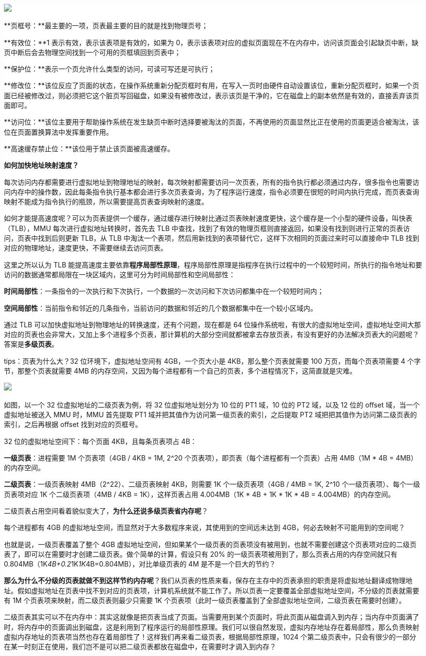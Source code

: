 ![](https://mmbiz.qpic.cn/mmbiz_png/9lFFFiaKpEr8tiaYyc5O6fKQsFBy4TjOMfMA6hdrFz5wP2an3NVYrvnm5rd2PMicYq2MY3lQVav8ibEOGpGDwpDbgA/640?wx_fmt=png)

**页框号：**最主要的一项，页表最主要的目的就是找到物理页号；

**有效位：**1 表示有效，表示该表项是有效的，如果为 0，表示该表项对应的虚拟页面现在不在内存中，访问该页面会引起缺页中断，缺页中断后会去物理空间找到一个可用的页框填回到页表中；

**保护位：**表示一个页允许什么类型的访问，可读可写还是可执行；

**修改位：**该位反应了页面的状态，在操作系统重新分配页框时有用，在写入一页时由硬件自动设置该位，重新分配页框时，如果一个页面已经被修改过，则必须把它这个脏页写回磁盘，如果没有被修改过，表示该页是干净的，它在磁盘上的副本依然是有效的，直接丢弃该页面即可。

**访问位：**该位主要用于帮助操作系统在发生缺页中断时选择要被淘汰的页面，不再使用的页面显然比正在使用的页面更适合被淘汰，该位在页面置换算法中发挥重要作用。

**高速缓存禁止位：**该位用于禁止该页面被高速缓存。  

**如何加快地址映射速度？**

每次访问内存都需要进行虚拟地址到物理地址的映射，每次映射都需要访问一次页表，所有的指令执行都必须通过内存，很多指令也需要访问内存中的操作数，因此每条指令执行基本都会进行多次页表查询，为了程序运行速度，指令必须要在很短的时间内执行完成，而页表查询映射不能成为指令执行的瓶颈，所以需要提高页表查询映射的速度。  

如何才能提高速度呢？可以为页表提供一个缓存，通过缓存进行映射比通过页表映射速度更快，这个缓存是一个小型的硬件设备，叫快表（TLB），MMU 每次进行虚拟地址转换时，首先去 TLB 中查找，找到了有效的物理页框则直接返回，如果没有找到则进行正常的页表访问，页表中找到后则更新 TLB，从 TLB 中淘汰一个表项，然后用新找到的表项替代它，这样下次相同的页面过来时可以直接命中 TLB 找到对应的物理地址，速度更快，不需要继续去访问页表。  

这里之所以认为 TLB 能提高速度主要依靠**程序局部性原理**，程序局部性原理是指程序在执行过程中的一个较短时间，所执行的指令地址和要访问的数据通常都局限在一块区域内，这里可分为时间局部性和空间局部性：  

**时间局部性**：一条指令的一次执行和下次执行，一个数据的一次访问和下次访问都集中在一个较短时间内；  

**空间局部性**：当前指令和邻近的几条指令，当前访问的数据和邻近的几个数据都集中在一个较小区域内。

通过 TLB 可以加快虚拟地址到物理地址的转换速度，还有个问题，现在都是 64 位操作系统啦，有很大的虚拟地址空间，虚拟地址空间大那对应的页表也会非常大，又加上多个进程多个页表，那计算机的大部分空间就都被拿去存放页表，有没有更好的办法解决页表大的问题呢？答案是**多级页表**。

tips：页表为什么大？32 位环境下，虚拟地址空间有 4GB，一个页大小是 4KB，那么整个页表就需要 100 万页，而每个页表项需要 4 个字节，那整个页表就需要 4MB 的内存空间，又因为每个进程都有一个自己的页表，多个进程情况下，这简直就是灾难。

![](https://mmbiz.qpic.cn/mmbiz_jpg/9lFFFiaKpEr8tiaYyc5O6fKQsFBy4TjOMfhZibQ4ibNEG3ZLickY1uFxbLjYN2eJtvtBx8qLibf4LEYPpicj2FmcMOa7Q/640?wx_fmt=jpeg)

如图，以一个 32 位虚拟地址的二级页表为例，将 32 位虚拟地址划分为 10 位的 PT1 域，10 位的 PT2 域，以及 12 位的 offset 域，当一个虚拟地址被送入 MMU 时，MMU 首先提取 PT1 域并把其值作为访问第一级页表的索引，之后提取 PT2 域把把其值作为访问第二级页表的索引，之后再根据 offset 找到对应的页框号。  

32 位的虚拟地址空间下：每个页面 4KB，且每条页表项占 4B：  

**一级页表**：进程需要 1M 个页表项（4GB / 4KB = 1M, 2^20 个页表项），即页表（每个进程都有一个页表）占用 4MB（1M * 4B = 4MB）的内存空间。  

**二级页表**：一级页表映射 4MB（2^22）、二级页表映射 4KB，则需要 1K 个一级页表项（4GB / 4MB = 1K, 2^10 个一级页表项）、每个一级页表项对应 1K 个二级页表项（4MB / 4KB = 1K），这样页表占用 4.004MB（1K * 4B + 1K * 1K * 4B = 4.004MB）的内存空间。  

二级页表占用空间看着貌似变大了，**为什么还说多级页表省内存呢**？  

每个进程都有 4GB 的虚拟地址空间，而显然对于大多数程序来说，其使用到的空间远未达到 4GB，何必去映射不可能用到的空间呢？  

也就是说，一级页表覆盖了整个 4GB 虚拟地址空间，但如果某个一级页表的页表项没有被用到，也就不需要创建这个页表项对应的二级页表了，即可以在需要时才创建二级页表。做个简单的计算，假设只有 20% 的一级页表项被用到了，那么页表占用的内存空间就只有 0.804MB（1K*4B+0.2*1K*1K*4B=0.804MB），对比单级页表的 4M 是不是一个巨大的节约？  

**那么为什么不分级的页表就做不到这样节约内存呢**？我们从页表的性质来看，保存在主存中的页表承担的职责是将虚拟地址翻译成物理地址。假如虚拟地址在页表中找不到对应的页表项，计算机系统就不能工作了。所以页表一定要覆盖全部虚拟地址空间，不分级的页表就需要有 1M 个页表项来映射，而二级页表则最少只需要 1K 个页表项（此时一级页表覆盖到了全部虚拟地址空间，二级页表在需要时创建）。  

二级页表其实可以不在内存中：其实这就像是把页表当成了页面。当需要用到某个页面时，将此页面从磁盘调入到内存；当内存中页面满了时，将内存中的页面调出到磁盘，这是利用到了程序运行的局部性原理。我们可以很自然发现，虚拟内存地址存在着局部性，那么负责映射虚拟内存地址的页表项当然也存在着局部性了！这样我们再来看二级页表，根据局部性原理，1024 个第二级页表中，只会有很少的一部分在某一时刻正在使用，我们岂不是可以把二级页表都放在磁盘中，在需要时才调入到内存？  

